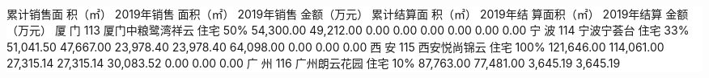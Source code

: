累计销售面
积（㎡）
2019年销售
面积（㎡）
2019年销售
金额（万元）
累计结算面
积（㎡）
2019年结
算面积（㎡）
2019年结算
金额（万元）
厦
门
113
厦门中粮鹭湾祥云
住宅
50%
54,300.00
49,212.00
0.00
0.00
0.00
0.00
0.00
0.00
宁
波
114
宁波宁荟台
住宅
33%
51,041.50
47,667.00
23,978.40
23,978.40
64,098.00
0.00
0.00
0.00
西
安
115
西安悦尚锦云
住宅
100%
121,646.00
114,061.00
27,315.14
27,315.14
30,083.52
0.00
0.00
0.00
广
州
116
广州朗云花园
住宅
10%
87,763.00
77,481.00
3,645.19
3,645.19